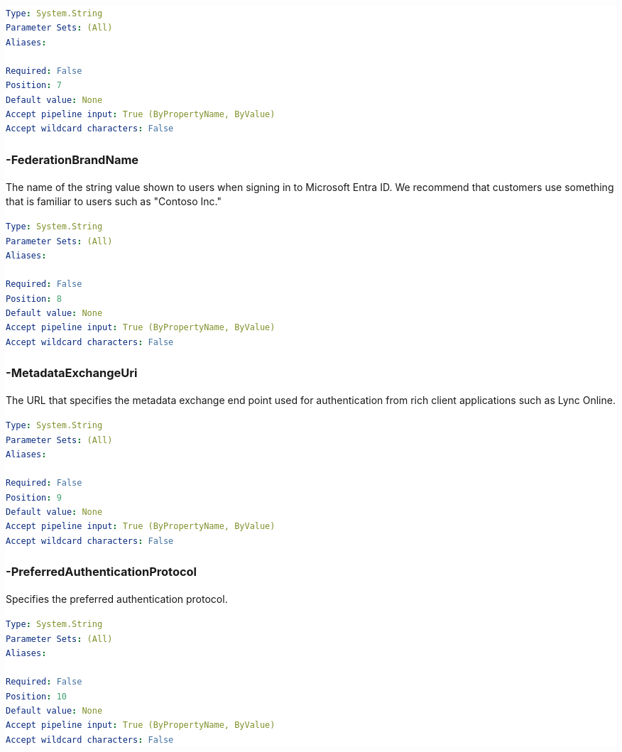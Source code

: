 ```yaml
Type: System.String
Parameter Sets: (All)
Aliases:

Required: False
Position: 7
Default value: None
Accept pipeline input: True (ByPropertyName, ByValue)
Accept wildcard characters: False
```

### -FederationBrandName

The name of the string value shown to users when signing in to Microsoft Entra ID.
We recommend that customers use something that is familiar to
users such as "Contoso Inc."

```yaml
Type: System.String
Parameter Sets: (All)
Aliases:

Required: False
Position: 8
Default value: None
Accept pipeline input: True (ByPropertyName, ByValue)
Accept wildcard characters: False
```

### -MetadataExchangeUri

The URL that specifies the metadata exchange end point used for authentication from rich client applications such as Lync Online.

```yaml
Type: System.String
Parameter Sets: (All)
Aliases:

Required: False
Position: 9
Default value: None
Accept pipeline input: True (ByPropertyName, ByValue)
Accept wildcard characters: False
```

### -PreferredAuthenticationProtocol

Specifies the preferred authentication protocol.

```yaml
Type: System.String
Parameter Sets: (All)
Aliases:

Required: False
Position: 10
Default value: None
Accept pipeline input: True (ByPropertyName, ByValue)
Accept wildcard characters: False
```

